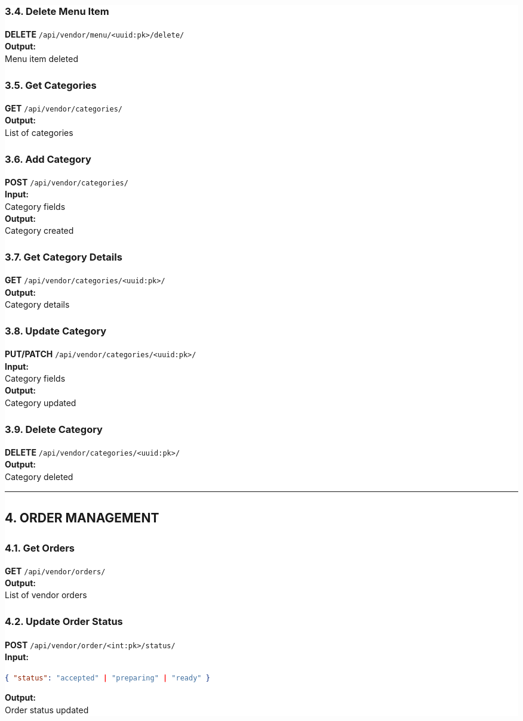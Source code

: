 ### 3.4. Delete Menu Item  
**DELETE** `/api/vendor/menu/<uuid:pk>/delete/`  
**Output:**  
Menu item deleted

### 3.5. Get Categories  
**GET** `/api/vendor/categories/`  
**Output:**  
List of categories

### 3.6. Add Category  
**POST** `/api/vendor/categories/`  
**Input:**  
Category fields  
**Output:**  
Category created

### 3.7. Get Category Details  
**GET** `/api/vendor/categories/<uuid:pk>/`  
**Output:**  
Category details

### 3.8. Update Category  
**PUT/PATCH** `/api/vendor/categories/<uuid:pk>/`  
**Input:**  
Category fields  
**Output:**  
Category updated

### 3.9. Delete Category  
**DELETE** `/api/vendor/categories/<uuid:pk>/`  
**Output:**  
Category deleted

---

## 4. ORDER MANAGEMENT

### 4.1. Get Orders  
**GET** `/api/vendor/orders/`  
**Output:**  
List of vendor orders

### 4.2. Update Order Status  
**POST** `/api/vendor/order/<int:pk>/status/`  
**Input:**  
```json
{ "status": "accepted" | "preparing" | "ready" }
```
**Output:**  
Order status updated
